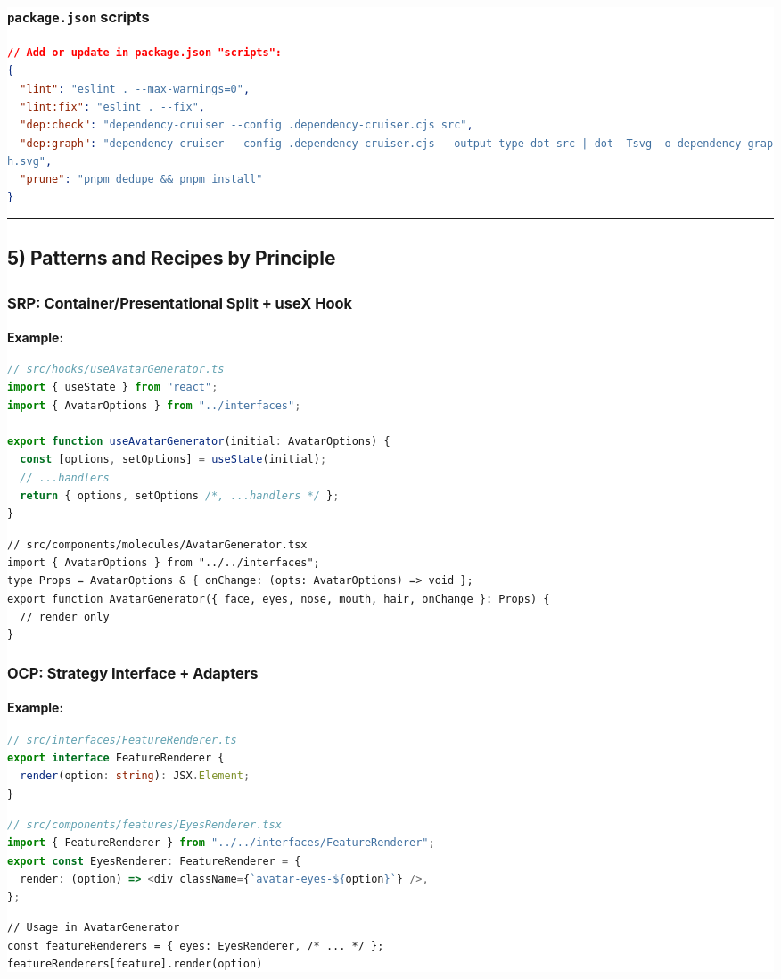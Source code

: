 ### `package.json` scripts
```json
// Add or update in package.json "scripts":
{
  "lint": "eslint . --max-warnings=0",
  "lint:fix": "eslint . --fix",
  "dep:check": "dependency-cruiser --config .dependency-cruiser.cjs src",
  "dep:graph": "dependency-cruiser --config .dependency-cruiser.cjs --output-type dot src | dot -Tsvg -o dependency-graph.svg",
  "prune": "pnpm dedupe && pnpm install"
}
```

---

## 5) Patterns and Recipes by Principle

### SRP: Container/Presentational Split + useX Hook

**Example:**
```ts
// src/hooks/useAvatarGenerator.ts
import { useState } from "react";
import { AvatarOptions } from "../interfaces";

export function useAvatarGenerator(initial: AvatarOptions) {
  const [options, setOptions] = useState(initial);
  // ...handlers
  return { options, setOptions /*, ...handlers */ };
}
```
```tsx
// src/components/molecules/AvatarGenerator.tsx
import { AvatarOptions } from "../../interfaces";
type Props = AvatarOptions & { onChange: (opts: AvatarOptions) => void };
export function AvatarGenerator({ face, eyes, nose, mouth, hair, onChange }: Props) {
  // render only
}
```

### OCP: Strategy Interface + Adapters

**Example:**
```ts
// src/interfaces/FeatureRenderer.ts
export interface FeatureRenderer {
  render(option: string): JSX.Element;
}
```
```ts
// src/components/features/EyesRenderer.tsx
import { FeatureRenderer } from "../../interfaces/FeatureRenderer";
export const EyesRenderer: FeatureRenderer = {
  render: (option) => <div className={`avatar-eyes-${option}`} />,
};
```
```tsx
// Usage in AvatarGenerator
const featureRenderers = { eyes: EyesRenderer, /* ... */ };
featureRenderers[feature].render(option)
```
